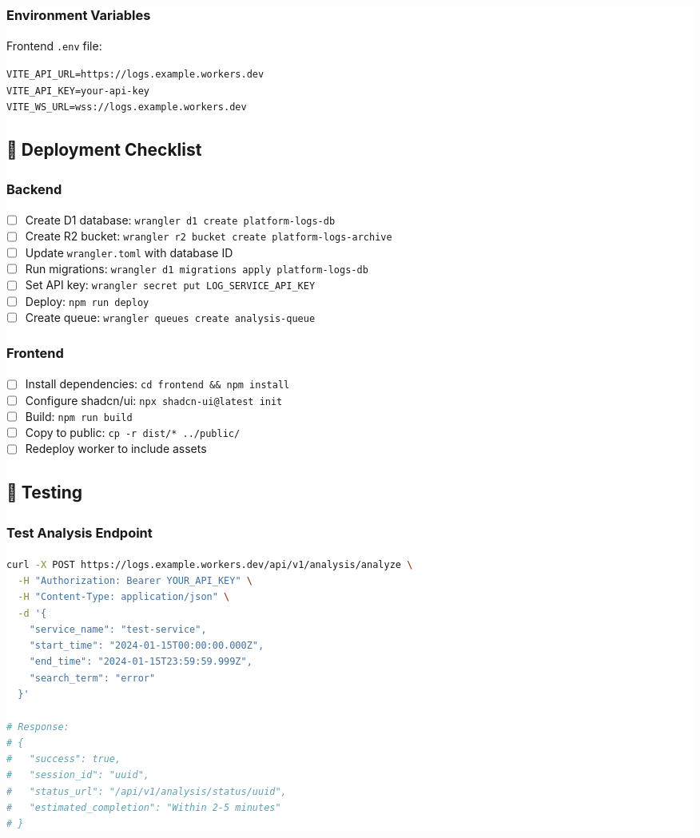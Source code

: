 ### Environment Variables

Frontend `.env` file:
```
VITE_API_URL=https://logs.example.workers.dev
VITE_API_KEY=your-api-key
VITE_WS_URL=wss://logs.example.workers.dev
```

## 🚀 Deployment Checklist

### Backend
- [ ] Create D1 database: `wrangler d1 create platform-logs-db`
- [ ] Create R2 bucket: `wrangler r2 bucket create platform-logs-archive`
- [ ] Update `wrangler.toml` with database ID
- [ ] Run migrations: `wrangler d1 migrations apply platform-logs-db`
- [ ] Set API key: `wrangler secret put LOG_SERVICE_API_KEY`
- [ ] Deploy: `npm run deploy`
- [ ] Create queue: `wrangler queues create analysis-queue`

### Frontend
- [ ] Install dependencies: `cd frontend && npm install`
- [ ] Configure shadcn/ui: `npx shadcn-ui@latest init`
- [ ] Build: `npm run build`
- [ ] Copy to public: `cp -r dist/* ../public/`
- [ ] Redeploy worker to include assets

## 🧪 Testing

### Test Analysis Endpoint
```bash
curl -X POST https://logs.example.workers.dev/api/v1/analysis/analyze \
  -H "Authorization: Bearer YOUR_API_KEY" \
  -H "Content-Type: application/json" \
  -d '{
    "service_name": "test-service",
    "start_time": "2024-01-15T00:00:00.000Z",
    "end_time": "2024-01-15T23:59:59.999Z",
    "search_term": "error"
  }'

# Response:
# {
#   "success": true,
#   "session_id": "uuid",
#   "status_url": "/api/v1/analysis/status/uuid",
#   "estimated_completion": "Within 2-5 minutes"
# }
```
